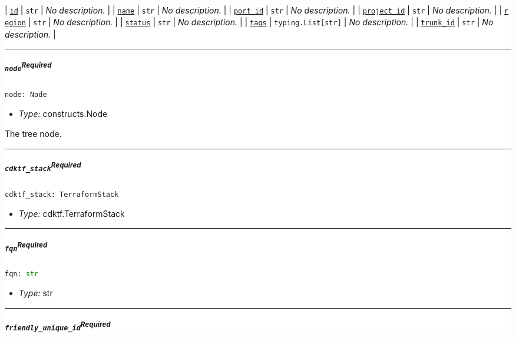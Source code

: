 | <code><a href="#@ithings/cdktf-provider-openstack.dataOpenstackNetworkingTrunkV2.DataOpenstackNetworkingTrunkV2.property.id">id</a></code> | <code>str</code> | *No description.* |
| <code><a href="#@ithings/cdktf-provider-openstack.dataOpenstackNetworkingTrunkV2.DataOpenstackNetworkingTrunkV2.property.name">name</a></code> | <code>str</code> | *No description.* |
| <code><a href="#@ithings/cdktf-provider-openstack.dataOpenstackNetworkingTrunkV2.DataOpenstackNetworkingTrunkV2.property.portId">port_id</a></code> | <code>str</code> | *No description.* |
| <code><a href="#@ithings/cdktf-provider-openstack.dataOpenstackNetworkingTrunkV2.DataOpenstackNetworkingTrunkV2.property.projectId">project_id</a></code> | <code>str</code> | *No description.* |
| <code><a href="#@ithings/cdktf-provider-openstack.dataOpenstackNetworkingTrunkV2.DataOpenstackNetworkingTrunkV2.property.region">region</a></code> | <code>str</code> | *No description.* |
| <code><a href="#@ithings/cdktf-provider-openstack.dataOpenstackNetworkingTrunkV2.DataOpenstackNetworkingTrunkV2.property.status">status</a></code> | <code>str</code> | *No description.* |
| <code><a href="#@ithings/cdktf-provider-openstack.dataOpenstackNetworkingTrunkV2.DataOpenstackNetworkingTrunkV2.property.tags">tags</a></code> | <code>typing.List[str]</code> | *No description.* |
| <code><a href="#@ithings/cdktf-provider-openstack.dataOpenstackNetworkingTrunkV2.DataOpenstackNetworkingTrunkV2.property.trunkId">trunk_id</a></code> | <code>str</code> | *No description.* |

---

##### `node`<sup>Required</sup> <a name="node" id="@ithings/cdktf-provider-openstack.dataOpenstackNetworkingTrunkV2.DataOpenstackNetworkingTrunkV2.property.node"></a>

```python
node: Node
```

- *Type:* constructs.Node

The tree node.

---

##### `cdktf_stack`<sup>Required</sup> <a name="cdktf_stack" id="@ithings/cdktf-provider-openstack.dataOpenstackNetworkingTrunkV2.DataOpenstackNetworkingTrunkV2.property.cdktfStack"></a>

```python
cdktf_stack: TerraformStack
```

- *Type:* cdktf.TerraformStack

---

##### `fqn`<sup>Required</sup> <a name="fqn" id="@ithings/cdktf-provider-openstack.dataOpenstackNetworkingTrunkV2.DataOpenstackNetworkingTrunkV2.property.fqn"></a>

```python
fqn: str
```

- *Type:* str

---

##### `friendly_unique_id`<sup>Required</sup> <a name="friendly_unique_id" id="@ithings/cdktf-provider-openstack.dataOpenstackNetworkingTrunkV2.DataOpenstackNetworkingTrunkV2.property.friendlyUniqueId"></a>
